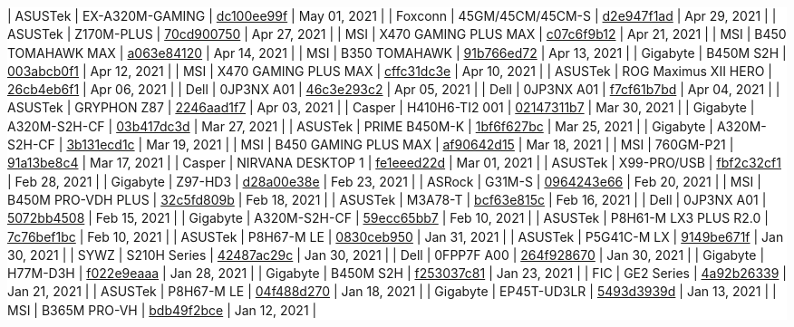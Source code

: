 | ASUSTek       | EX-A320M-GAMING             | [dc100ee99f](https://linux-hardware.org/?probe=dc100ee99f) | May 01, 2021 |
| Foxconn       | 45GM/45CM/45CM-S            | [d2e947f1ad](https://linux-hardware.org/?probe=d2e947f1ad) | Apr 29, 2021 |
| ASUSTek       | Z170M-PLUS                  | [70cd900750](https://linux-hardware.org/?probe=70cd900750) | Apr 27, 2021 |
| MSI           | X470 GAMING PLUS MAX        | [c07c6f9b12](https://linux-hardware.org/?probe=c07c6f9b12) | Apr 21, 2021 |
| MSI           | B450 TOMAHAWK MAX           | [a063e84120](https://linux-hardware.org/?probe=a063e84120) | Apr 14, 2021 |
| MSI           | B350 TOMAHAWK               | [91b766ed72](https://linux-hardware.org/?probe=91b766ed72) | Apr 13, 2021 |
| Gigabyte      | B450M S2H                   | [003abcb0f1](https://linux-hardware.org/?probe=003abcb0f1) | Apr 12, 2021 |
| MSI           | X470 GAMING PLUS MAX        | [cffc31dc3e](https://linux-hardware.org/?probe=cffc31dc3e) | Apr 10, 2021 |
| ASUSTek       | ROG Maximus XII HERO        | [26cb4eb6f1](https://linux-hardware.org/?probe=26cb4eb6f1) | Apr 06, 2021 |
| Dell          | 0JP3NX A01                  | [46c3e293c2](https://linux-hardware.org/?probe=46c3e293c2) | Apr 05, 2021 |
| Dell          | 0JP3NX A01                  | [f7cf61b7bd](https://linux-hardware.org/?probe=f7cf61b7bd) | Apr 04, 2021 |
| ASUSTek       | GRYPHON Z87                 | [2246aad1f7](https://linux-hardware.org/?probe=2246aad1f7) | Apr 03, 2021 |
| Casper        | H410H6-TI2 001              | [02147311b7](https://linux-hardware.org/?probe=02147311b7) | Mar 30, 2021 |
| Gigabyte      | A320M-S2H-CF                | [03b417dc3d](https://linux-hardware.org/?probe=03b417dc3d) | Mar 27, 2021 |
| ASUSTek       | PRIME B450M-K               | [1bf6f627bc](https://linux-hardware.org/?probe=1bf6f627bc) | Mar 25, 2021 |
| Gigabyte      | A320M-S2H-CF                | [3b131ecd1c](https://linux-hardware.org/?probe=3b131ecd1c) | Mar 19, 2021 |
| MSI           | B450 GAMING PLUS MAX        | [af90642d15](https://linux-hardware.org/?probe=af90642d15) | Mar 18, 2021 |
| MSI           | 760GM-P21                   | [91a13be8c4](https://linux-hardware.org/?probe=91a13be8c4) | Mar 17, 2021 |
| Casper        | NIRVANA DESKTOP 1           | [fe1eeed22d](https://linux-hardware.org/?probe=fe1eeed22d) | Mar 01, 2021 |
| ASUSTek       | X99-PRO/USB                 | [fbf2c32cf1](https://linux-hardware.org/?probe=fbf2c32cf1) | Feb 28, 2021 |
| Gigabyte      | Z97-HD3                     | [d28a00e38e](https://linux-hardware.org/?probe=d28a00e38e) | Feb 23, 2021 |
| ASRock        | G31M-S                      | [0964243e66](https://linux-hardware.org/?probe=0964243e66) | Feb 20, 2021 |
| MSI           | B450M PRO-VDH PLUS          | [32c5fd809b](https://linux-hardware.org/?probe=32c5fd809b) | Feb 18, 2021 |
| ASUSTek       | M3A78-T                     | [bcf63e815c](https://linux-hardware.org/?probe=bcf63e815c) | Feb 16, 2021 |
| Dell          | 0JP3NX A01                  | [5072bb4508](https://linux-hardware.org/?probe=5072bb4508) | Feb 15, 2021 |
| Gigabyte      | A320M-S2H-CF                | [59ecc65bb7](https://linux-hardware.org/?probe=59ecc65bb7) | Feb 10, 2021 |
| ASUSTek       | P8H61-M LX3 PLUS R2.0       | [7c76bef1bc](https://linux-hardware.org/?probe=7c76bef1bc) | Feb 10, 2021 |
| ASUSTek       | P8H67-M LE                  | [0830ceb950](https://linux-hardware.org/?probe=0830ceb950) | Jan 31, 2021 |
| ASUSTek       | P5G41C-M LX                 | [9149be671f](https://linux-hardware.org/?probe=9149be671f) | Jan 30, 2021 |
| SYWZ          | S210H Series                | [42487ac29c](https://linux-hardware.org/?probe=42487ac29c) | Jan 30, 2021 |
| Dell          | 0FPP7F A00                  | [264f928670](https://linux-hardware.org/?probe=264f928670) | Jan 30, 2021 |
| Gigabyte      | H77M-D3H                    | [f022e9eaaa](https://linux-hardware.org/?probe=f022e9eaaa) | Jan 28, 2021 |
| Gigabyte      | B450M S2H                   | [f253037c81](https://linux-hardware.org/?probe=f253037c81) | Jan 23, 2021 |
| FIC           | GE2 Series                  | [4a92b26339](https://linux-hardware.org/?probe=4a92b26339) | Jan 21, 2021 |
| ASUSTek       | P8H67-M LE                  | [04f488d270](https://linux-hardware.org/?probe=04f488d270) | Jan 18, 2021 |
| Gigabyte      | EP45T-UD3LR                 | [5493d3939d](https://linux-hardware.org/?probe=5493d3939d) | Jan 13, 2021 |
| MSI           | B365M PRO-VH                | [bdb49f2bce](https://linux-hardware.org/?probe=bdb49f2bce) | Jan 12, 2021 |